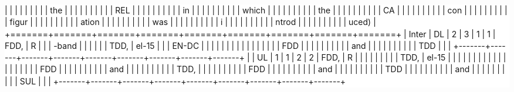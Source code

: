 |       |       |       |       |       |       |       |       | the   |
|       |       |       |       |       |       |       |       | REL   |
|       |       |       |       |       |       |       |       | in    |
|       |       |       |       |       |       |       |       | which |
|       |       |       |       |       |       |       |       | the   |
|       |       |       |       |       |       |       |       | CA    |
|       |       |       |       |       |       |       |       | con   |
|       |       |       |       |       |       |       |       | figur |
|       |       |       |       |       |       |       |       | ation |
|       |       |       |       |       |       |       |       | was   |
|       |       |       |       |       |       |       |       | i     |
|       |       |       |       |       |       |       |       | ntrod |
|       |       |       |       |       |       |       |       | uced) |
+=======+=======+=======+=======+=======+=======+=======+=======+=======+
| Inter | DL    | 2     | 3     | 1     | 1     | FDD,  | R     |       |
| -band |       |       |       |       |       | TDD,  | el-15 |       |
| EN-DC |       |       |       |       |       |       |       |       |
|       |       |       |       |       |       | FDD   |       |       |
|       |       |       |       |       |       | and   |       |       |
|       |       |       |       |       |       | TDD   |       |       |
+-------+-------+-------+-------+-------+-------+-------+-------+-------+
|       | UL    | 1     | 1     | 2     | 2     | FDD,  | R     |       |
|       |       |       |       |       |       | TDD,  | el-15 |       |
|       |       |       |       |       |       |       |       |       |
|       |       |       |       |       |       | FDD   |       |       |
|       |       |       |       |       |       | and   |       |       |
|       |       |       |       |       |       | TDD,  |       |       |
|       |       |       |       |       |       | FDD   |       |       |
|       |       |       |       |       |       | and   |       |       |
|       |       |       |       |       |       | TDD   |       |       |
|       |       |       |       |       |       | and   |       |       |
|       |       |       |       |       |       | SUL   |       |       |
+-------+-------+-------+-------+-------+-------+-------+-------+-------+
